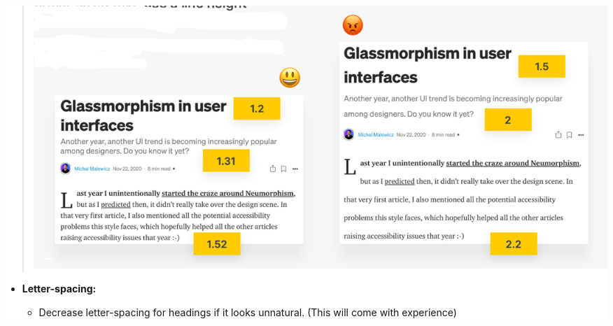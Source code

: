   > ![Lines](./img/typography-6.png)

- **Letter-spacing:**

  - Decrease letter-spacing for headings if it looks unnatural. (This will come with experience)